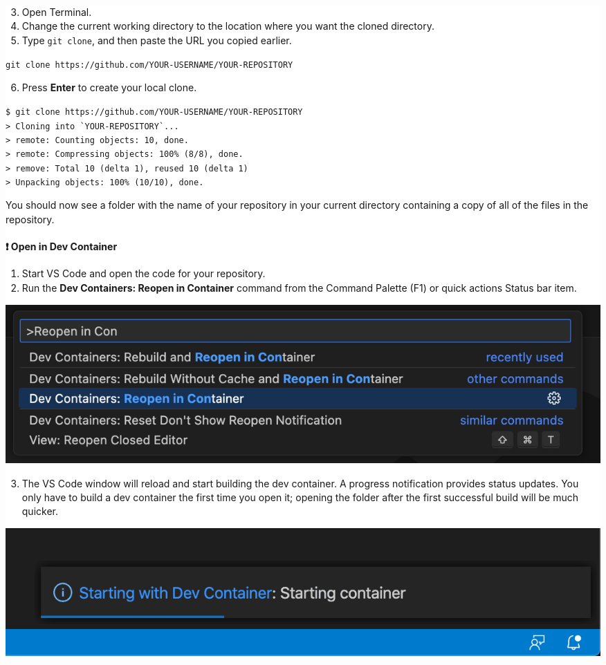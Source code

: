 3. Open Terminal.
4. Change the current working directory to the location where you want the cloned directory.
5. Type `git clone`, and then paste the URL you copied earlier.

```
git clone https://github.com/YOUR-USERNAME/YOUR-REPOSITORY
```

6. Press **Enter** to create your local clone.

```
$ git clone https://github.com/YOUR-USERNAME/YOUR-REPOSITORY
> Cloning into `YOUR-REPOSITORY`...
> remote: Counting objects: 10, done.
> remote: Compressing objects: 100% (8/8), done.
> remove: Total 10 (delta 1), reused 10 (delta 1)
> Unpacking objects: 100% (10/10), done.
```

You should now see a folder with the name of your repository in your current directory containing a copy of all of the files in the repository.

#### ❗ Open in Dev Container

1. Start VS Code and open the code for your repository.
2. Run the **Dev Containers: Reopen in Container** command from the Command Palette (F1) or quick actions Status bar item.

![](./assets/dev-container-0.png)

3. The VS Code window will reload and start building the dev container. A progress notification provides status updates. You only have to build a dev container the first time you open it; opening the folder after the first successful build will be much quicker.

![](./assets/dev-container-2.png)
